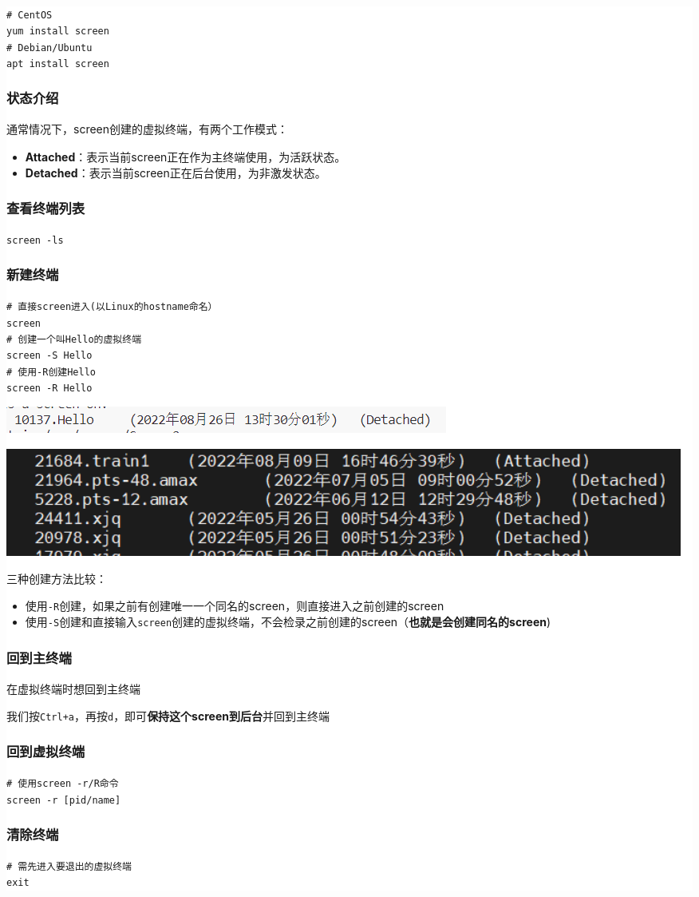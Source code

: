 ```
# CentOS 
yum install screen 
# Debian/Ubuntu 
apt install screen
```

### 状态介绍

通常情况下，screen创建的虚拟终端，有两个工作模式：

- **Attached**：表示当前screen正在作为主终端使用，为活跃状态。
- **Detached**：表示当前screen正在后台使用，为非激发状态。

### 查看终端列表

```
screen -ls
```

### 新建终端

```
# 直接screen进入(以Linux的hostname命名）
screen
# 创建一个叫Hello的虚拟终端
screen -S Hello
# 使用-R创建Hello
screen -R Hello
```

![image-20220826133110635](linux.assets/image-20220826133110635.png)

![image-20220826133127952](linux.assets/image-20220826133127952.png)

三种创建方法比较：

- 使用`-R`创建，如果之前有创建唯一一个同名的screen，则直接进入之前创建的screen
- 使用`-S`创建和直接输入`screen`创建的虚拟终端，不会检录之前创建的screen（**也就是会创建同名的screen**)

### 回到主终端

在虚拟终端时想回到主终端

我们按`Ctrl+a`，再按`d`，即可**保持这个screen到后台**并回到主终端

### 回到虚拟终端

```
# 使用screen -r/R命令
screen -r [pid/name]
```

### 清除终端

```
# 需先进入要退出的虚拟终端
exit
```


